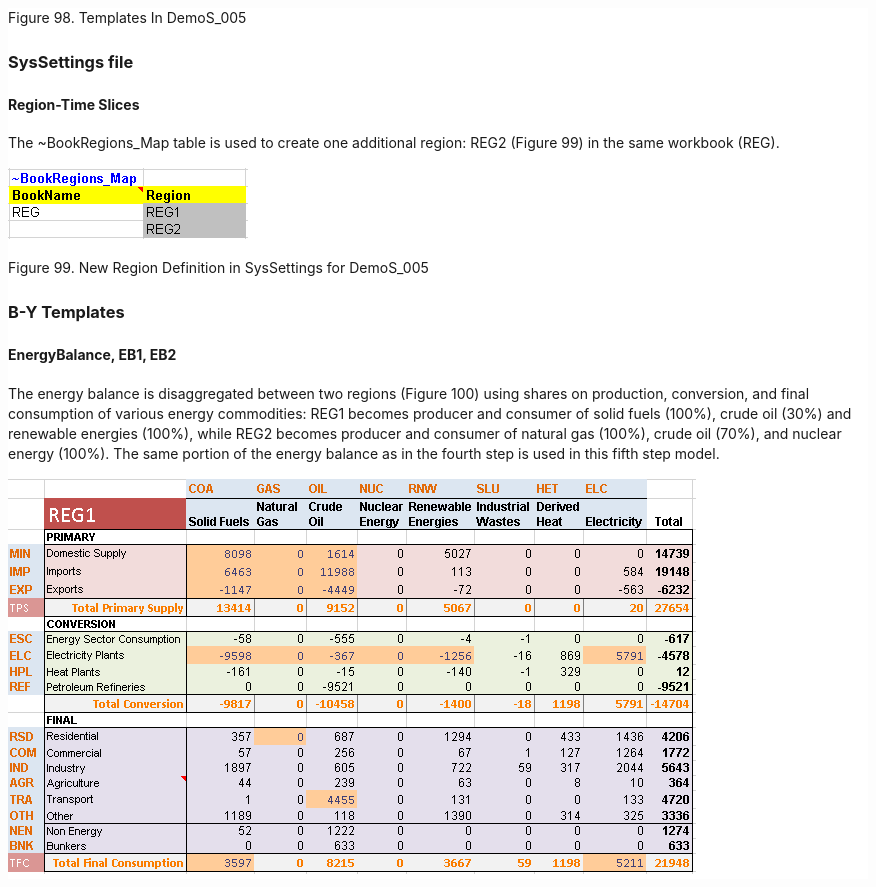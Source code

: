 Figure 98. Templates In DemoS_005

### SysSettings file

#### Region-Time Slices

The \~BookRegions_Map table is used to create one additional region: REG2 (Figure 99) in the same workbook (REG).

![](assets/image125.png)

Figure 99. New Region Definition in SysSettings for DemoS_005

### B-Y Templates

#### EnergyBalance, EB1, EB2

The energy balance is disaggregated between two regions (Figure 100) using shares on production, conversion, and final consumption of various energy commodities: REG1 becomes producer and consumer of solid fuels (100%), crude oil (30%) and renewable energies (100%), while REG2 becomes producer and consumer of natural gas (100%), crude oil (70%), and nuclear energy (100%). The same portion of the energy balance as in the fourth step is used in this fifth step model.

![](assets/image126.png)

